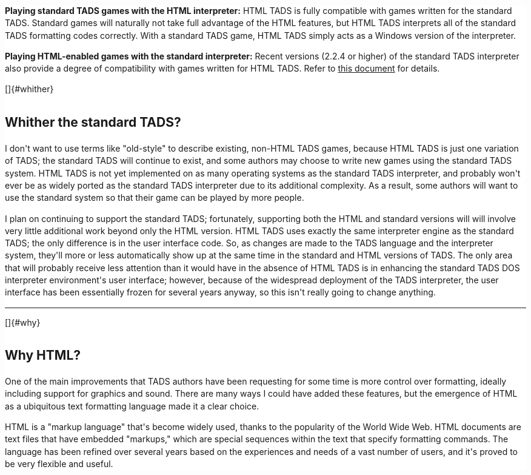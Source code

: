 **Playing standard TADS games with the HTML interpreter:** HTML TADS is
fully compatible with games written for the standard TADS. Standard
games will naturally not take full advantage of the HTML features, but
HTML TADS interprets all of the standard TADS formatting codes
correctly. With a standard TADS game, HTML TADS simply acts as a Windows
version of the interpreter.

**Playing HTML-enabled games with the standard interpreter:** Recent
versions (2.2.4 or higher) of the standard TADS interpreter also provide
a degree of compatibility with games written for HTML TADS. Refer to
[this document](charmode.htm) for details.

[]{#whither}

## Whither the standard TADS?

I don\'t want to use terms like \"old-style\" to describe existing,
non-HTML TADS games, because HTML TADS is just one variation of TADS;
the standard TADS will continue to exist, and some authors may choose to
write new games using the standard TADS system. HTML TADS is not yet
implemented on as many operating systems as the standard TADS
interpreter, and probably won\'t ever be as widely ported as the
standard TADS interpreter due to its additional complexity. As a result,
some authors will want to use the standard system so that their game can
be played by more people.

I plan on continuing to support the standard TADS; fortunately,
supporting both the HTML and standard versions will will involve very
little additional work beyond only the HTML version. HTML TADS uses
exactly the same interpreter engine as the standard TADS; the only
difference is in the user interface code. So, as changes are made to the
TADS language and the interpreter system, they\'ll more or less
automatically show up at the same time in the standard and HTML versions
of TADS. The only area that will probably receive less attention than it
would have in the absence of HTML TADS is in enhancing the standard TADS
DOS interpreter environment\'s user interface; however, because of the
widespread deployment of the TADS interpreter, the user interface has
been essentially frozen for several years anyway, so this isn\'t really
going to change anything.

------------------------------------------------------------------------

[]{#why}

## Why HTML?

One of the main improvements that TADS authors have been requesting for
some time is more control over formatting, ideally including support for
graphics and sound. There are many ways I could have added these
features, but the emergence of HTML as a ubiquitous text formatting
language made it a clear choice.

HTML is a \"markup language\" that\'s become widely used, thanks to the
popularity of the World Wide Web. HTML documents are text files that
have embedded \"markups,\" which are special sequences within the text
that specify formatting commands. The language has been refined over
several years based on the experiences and needs of a vast number of
users, and it\'s proved to be very flexible and useful.

